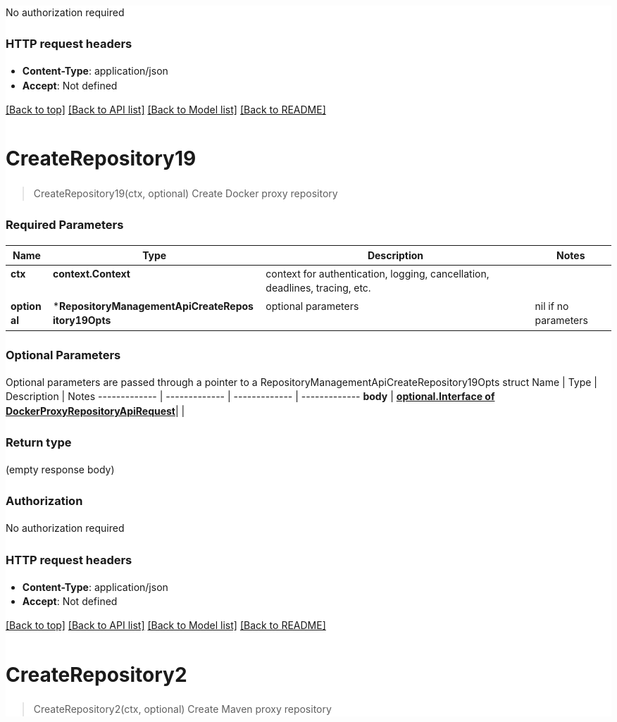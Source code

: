 No authorization required

### HTTP request headers

 - **Content-Type**: application/json
 - **Accept**: Not defined

[[Back to top]](#) [[Back to API list]](../README.md#documentation-for-api-endpoints) [[Back to Model list]](../README.md#documentation-for-models) [[Back to README]](../README.md)

# **CreateRepository19**
> CreateRepository19(ctx, optional)
Create Docker proxy repository

### Required Parameters

Name | Type | Description  | Notes
------------- | ------------- | ------------- | -------------
 **ctx** | **context.Context** | context for authentication, logging, cancellation, deadlines, tracing, etc.
 **optional** | ***RepositoryManagementApiCreateRepository19Opts** | optional parameters | nil if no parameters

### Optional Parameters
Optional parameters are passed through a pointer to a RepositoryManagementApiCreateRepository19Opts struct
Name | Type | Description  | Notes
------------- | ------------- | ------------- | -------------
 **body** | [**optional.Interface of DockerProxyRepositoryApiRequest**](DockerProxyRepositoryApiRequest.md)|  | 

### Return type

 (empty response body)

### Authorization

No authorization required

### HTTP request headers

 - **Content-Type**: application/json
 - **Accept**: Not defined

[[Back to top]](#) [[Back to API list]](../README.md#documentation-for-api-endpoints) [[Back to Model list]](../README.md#documentation-for-models) [[Back to README]](../README.md)

# **CreateRepository2**
> CreateRepository2(ctx, optional)
Create Maven proxy repository

